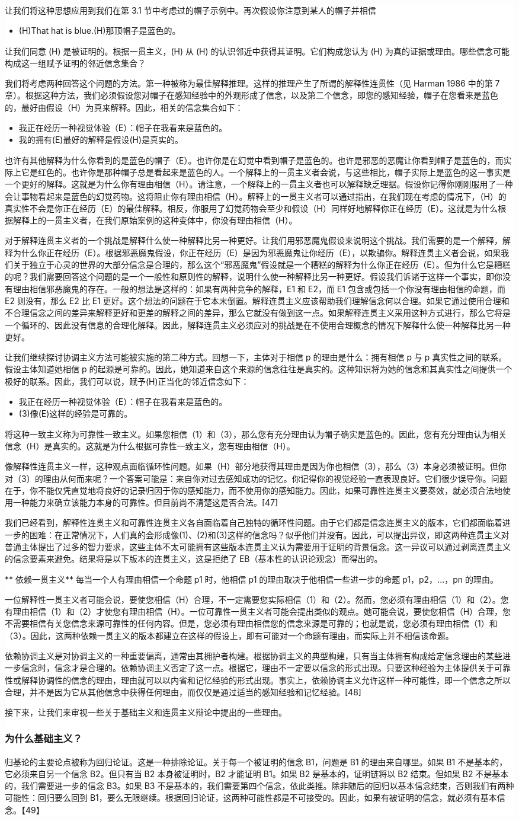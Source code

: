 让我们将这种思想应用到我们在第 3.1 节中考虑过的帽子示例中。再次假设你注意到某人的帽子并相信

* (H)That hat is blue.(H)那顶帽子是蓝色的。

让我们同意 (H) 是被证明的。根据一贯主义，(H) 从 (H) 的认识邻近中获得其证明。它们构成您认为 (H) 为真的证据或理由。哪些信念可能构成这一组赋予证明的邻近信念集合？

我们将考虑两种回答这个问题的方法。第一种被称为最佳解释推理。这样的推理产生了所谓的解释性连贯性（见 Harman 1986 中的第 7 章）。根据这种方法，我们必须假设您对帽子在感知经验中的外观形成了信念，以及第二个信念，即您的感知经验，帽子在您看来是蓝色的，最好由假设（H）为真来解释。因此，相关的信念集合如下：

* 我正在经历一种视觉体验（E）：帽子在我看来是蓝色的。
* 我的拥有(E)最好的解释是假设(H)是真实的。

也许有其他解释为什么你看到的是蓝色的帽子（E）。也许你是在幻觉中看到帽子是蓝色的。也许是邪恶的恶魔让你看到帽子是蓝色的，而实际上它是红色的。也许你是那种帽子总是看起来是蓝色的人。一个解释上的一贯主义者会说，与这些相比，帽子实际上是蓝色的这一事实是一个更好的解释。这就是为什么你有理由相信（H）。请注意，一个解释上的一贯主义者也可以解释缺乏理据。假设你记得你刚刚服用了一种会让事物看起来是蓝色的幻觉药物。这将阻止你有理由相信（H）。解释上的一贯主义者可以通过指出，在我们现在考虑的情况下，（H）的真实性不会是你正在经历（E）的最佳解释。相反，你服用了幻觉药物会至少和假设（H）同样好地解释你正在经历（E）。这就是为什么根据解释上的一贯主义者，在我们原始案例的这种变体中，你没有理由相信（H）。

对于解释连贯主义者的一个挑战是解释什么使一种解释比另一种更好。让我们用邪恶魔鬼假设来说明这个挑战。我们需要的是一个解释，解释为什么你正在经历（E）。根据邪恶魔鬼假设，你正在经历（E）是因为邪恶魔鬼让你经历（E），以欺骗你。解释连贯主义者会说，如果我们关于独立于心灵的世界的大部分信念是合理的，那么这个“邪恶魔鬼”假设就是一个糟糕的解释为什么你正在经历（E）。但为什么它是糟糕的呢？我们需要回答这个问题的是一个一般性和原则性的解释，说明什么使一种解释比另一种更好。假设我们诉诸于这样一个事实，即你没有理由相信邪恶魔鬼的存在。一般的想法是这样的：如果有两种竞争的解释，E1 和 E2，而 E1 包含或包括一个你没有理由相信的命题，而 E2 则没有，那么 E2 比 E1 更好。这个想法的问题在于它本末倒置。解释连贯主义应该帮助我们理解信念何以合理。如果它通过使用合理和不合理信念之间的差异来解释更好和更差的解释之间的差异，那么它就没有做到这一点。如果解释连贯主义采用这种方式进行，那么它将是一个循环的、因此没有信息的合理化解释。因此，解释连贯主义必须应对的挑战是在不使用合理概念的情况下解释什么使一种解释比另一种更好。

让我们继续探讨协调主义方法可能被实施的第二种方式。回想一下，主体对于相信 p 的理由是什么：拥有相信 p 与 p 真实性之间的联系。假设主体知道她相信 p 的起源是可靠的。因此，她知道来自这个来源的信念往往是真实的。这种知识将为她的信念和其真实性之间提供一个极好的联系。因此，我们可以说，赋予(H)正当化的邻近信念如下：

* 我正在经历一种视觉体验（E）：帽子在我看来是蓝色的。
* (3)像(E)这样的经验是可靠的。

将这种一致主义称为可靠性一致主义。如果您相信（1）和（3），那么您有充分理由认为帽子确实是蓝色的。因此，您有充分理由认为相关信念（H）是真实的。这就是为什么根据可靠性一致主义，您有理由相信（H）。

像解释性连贯主义一样，这种观点面临循环性问题。如果（H）部分地获得其理由是因为你也相信（3），那么（3）本身必须被证明。但你对（3）的理由从何而来呢？一个答案可能是：来自你对过去感知成功的记忆。你记得你的视觉经验一直表现良好。它们很少误导你。问题在于，你不能仅凭直觉地将良好的记录归因于你的感知能力，而不使用你的感知能力。因此，如果可靠性连贯主义要奏效，就必须合法地使用一种能力来确立该能力本身的可靠性。但目前尚不清楚这是否合法。[47]

我们已经看到，解释性连贯主义和可靠性连贯主义各自面临着自己独特的循环性问题。由于它们都是信念连贯主义的版本，它们都面临着进一步的困难：在正常情况下，人们真的会形成像(1)、(2)和(3)这样的信念吗？似乎他们并没有。因此，可以提出异议，即这两种连贯主义对普通主体提出了过多的智力要求，这些主体不太可能拥有这些版本连贯主义认为需要用于证明的背景信念。这一异议可以通过剥离连贯主义的信念要素来避免。结果将是以下版本的连贯主义，这是拒绝了 EB（基本性的认识论观念）而得出的。

** 依赖一贯主义**
每当一个人有理由相信一个命题 p1 时，他相信 p1 的理由取决于他相信一些进一步的命题 p1，p2，...，pn 的理由。

一位解释性一贯主义者可能会说，要使您相信（H）合理，不一定需要您实际相信（1）和（2）。然而，您必须有理由相信（1）和（2）。您有理由相信（1）和（2）才使您有理由相信（H）。一位可靠性一贯主义者可能会提出类似的观点。她可能会说，要使您相信（H）合理，您不需要相信有关您信念来源可靠性的任何内容。但是，您必须有理由相信您的信念来源是可靠的；也就是说，您必须有理由相信（1）和（3）。因此，这两种依赖一贯主义的版本都建立在这样的假设上，即有可能对一个命题有理由，而实际上并不相信该命题。

依赖协调主义是对协调主义的一种重要偏离，通常由其拥护者构建。根据协调主义的典型构建，只有当主体拥有构成给定信念理由的某些进一步信念时，信念才是合理的。依赖协调主义否定了这一点。根据它，理由不一定要以信念的形式出现。只要这种经验为主体提供关于可靠性或解释协调性的信念的理由，理由就可以以内省和记忆经验的形式出现。事实上，依赖协调主义允许这样一种可能性，即一个信念之所以合理，并不是因为它从其他信念中获得任何理由，而仅仅是通过适当的感知经验和记忆经验。[48]

接下来，让我们来审视一些关于基础主义和连贯主义辩论中提出的一些理由。

### 为什么基础主义？

归基论的主要论点被称为回归论证。这是一种排除论证。关于每一个被证明的信念 B1，问题是 B1 的理由来自哪里。如果 B1 不是基本的，它必须来自另一个信念 B2。但只有当 B2 本身被证明时，B2 才能证明 B1。如果 B2 是基本的，证明链将以 B2 结束。但如果 B2 不是基本的，我们需要进一步的信念 B3。如果 B3 不是基本的，我们需要第四个信念，依此类推。除非随后的回归以基本信念结束，否则我们有两种可能性：回归要么回到 B1，要么无限继续。根据回归论证，这两种可能性都是不可接受的。因此，如果有被证明的信念，就必须有基本信念。【49】
